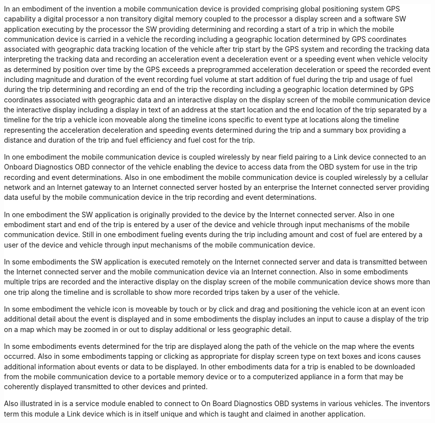 In an embodiment of the invention a mobile communication device is provided comprising global positioning system GPS capability a digital processor a non transitory digital memory coupled to the processor a display screen and a software SW application executing by the processor the SW providing determining and recording a start of a trip in which the mobile communication device is carried in a vehicle the recording including a geographic location determined by GPS coordinates associated with geographic data tracking location of the vehicle after trip start by the GPS system and recording the tracking data interpreting the tracking data and recording an acceleration event a deceleration event or a speeding event when vehicle velocity as determined by position over time by the GPS exceeds a preprogrammed acceleration deceleration or speed the recorded event including magnitude and duration of the event recording fuel volume at start addition of fuel during the trip and usage of fuel during the trip determining and recording an end of the trip the recording including a geographic location determined by GPS coordinates associated with geographic data and an interactive display on the display screen of the mobile communication device the interactive display including a display in text of an address at the start location and the end location of the trip separated by a timeline for the trip a vehicle icon moveable along the timeline icons specific to event type at locations along the timeline representing the acceleration deceleration and speeding events determined during the trip and a summary box providing a distance and duration of the trip and fuel efficiency and fuel cost for the trip.

In one embodiment the mobile communication device is coupled wirelessly by near field pairing to a Link device connected to an Onboard Diagnostics OBD connector of the vehicle enabling the device to access data from the OBD system for use in the trip recording and event determinations. Also in one embodiment the mobile communication device is coupled wirelessly by a cellular network and an Internet gateway to an Internet connected server hosted by an enterprise the Internet connected server providing data useful by the mobile communication device in the trip recording and event determinations.

In one embodiment the SW application is originally provided to the device by the Internet connected server. Also in one embodiment start and end of the trip is entered by a user of the device and vehicle through input mechanisms of the mobile communication device. Still in one embodiment fueling events during the trip including amount and cost of fuel are entered by a user of the device and vehicle through input mechanisms of the mobile communication device.

In some embodiments the SW application is executed remotely on the Internet connected server and data is transmitted between the Internet connected server and the mobile communication device via an Internet connection. Also in some embodiments multiple trips are recorded and the interactive display on the display screen of the mobile communication device shows more than one trip along the timeline and is scrollable to show more recorded trips taken by a user of the vehicle.

In some embodiment the vehicle icon is moveable by touch or by click and drag and positioning the vehicle icon at an event icon additional detail about the event is displayed and in some embodiments the display includes an input to cause a display of the trip on a map which may be zoomed in or out to display additional or less geographic detail.

In some embodiments events determined for the trip are displayed along the path of the vehicle on the map where the events occurred. Also in some embodiments tapping or clicking as appropriate for display screen type on text boxes and icons causes additional information about events or data to be displayed. In other embodiments data for a trip is enabled to be downloaded from the mobile communication device to a portable memory device or to a computerized appliance in a form that may be coherently displayed transmitted to other devices and printed.

Also illustrated in is a service module enabled to connect to On Board Diagnostics OBD systems in various vehicles. The inventors term this module a Link device which is in itself unique and which is taught and claimed in another application.

